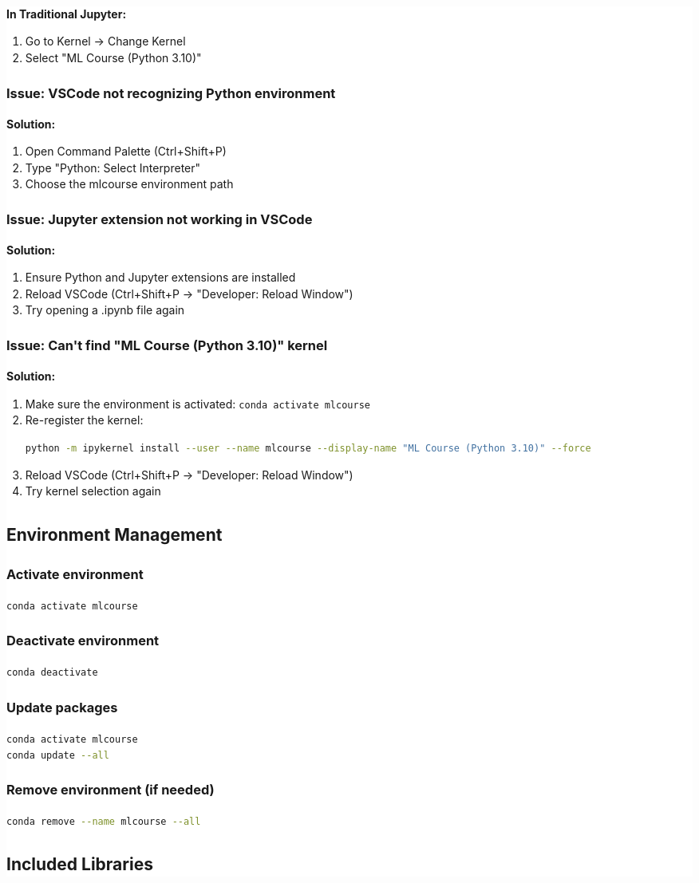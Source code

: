 **In Traditional Jupyter:**
1. Go to Kernel → Change Kernel
2. Select "ML Course (Python 3.10)"

### Issue: VSCode not recognizing Python environment
**Solution:** 
1. Open Command Palette (Ctrl+Shift+P)
2. Type "Python: Select Interpreter"
3. Choose the mlcourse environment path

### Issue: Jupyter extension not working in VSCode
**Solution:**
1. Ensure Python and Jupyter extensions are installed
2. Reload VSCode (Ctrl+Shift+P → "Developer: Reload Window")
3. Try opening a .ipynb file again

### Issue: Can't find "ML Course (Python 3.10)" kernel
**Solution:**
1. Make sure the environment is activated: `conda activate mlcourse`
2. Re-register the kernel:
   ```bash
   python -m ipykernel install --user --name mlcourse --display-name "ML Course (Python 3.10)" --force
   ```
3. Reload VSCode (Ctrl+Shift+P → "Developer: Reload Window")
4. Try kernel selection again

## Environment Management

### Activate environment
```bash
conda activate mlcourse
```

### Deactivate environment
```bash
conda deactivate
```

### Update packages
```bash
conda activate mlcourse
conda update --all
```

### Remove environment (if needed)
```bash
conda remove --name mlcourse --all
```

## Included Libraries
